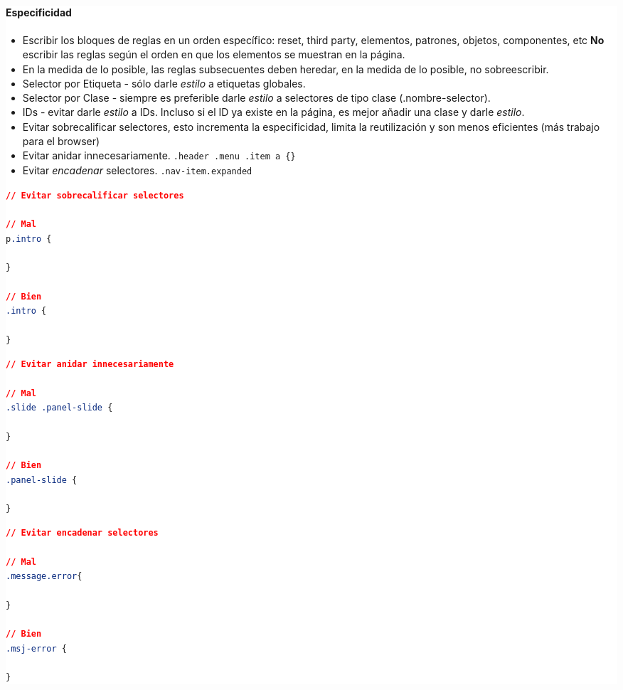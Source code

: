 #### Especificidad

* Escribir los bloques de reglas en un orden específico: reset, third party, elementos, patrones, objetos, componentes, etc **No** escribir las reglas seg&uacute;n el orden en que los elementos se muestran en la p&aacute;gina.
* En la medida de lo posible, las reglas subsecuentes deben heredar, en la medida de lo posible, no sobreescribir.
* Selector por Etiqueta - s&oacute;lo darle *estilo* a etiquetas globales.
* Selector por Clase - siempre es preferible darle *estilo* a selectores de tipo clase (.nombre-selector).
* IDs - evitar darle *estilo* a IDs. Incluso si el ID ya existe en la p&aacute;gina, es mejor añadir una clase y darle *estilo*.
* Evitar sobrecalificar selectores, esto incrementa la especificidad, limita la reutilizaci&oacute;n y son menos eficientes (m&aacute;s trabajo para el browser)
* Evitar anidar innecesariamente. `.header .menu .item a {}`
* Evitar *encadenar* selectores. `.nav-item.expanded`

```css
// Evitar sobrecalificar selectores

// Mal
p.intro {

}

// Bien
.intro {

}
```

```css
// Evitar anidar innecesariamente

// Mal
.slide .panel-slide {

}

// Bien
.panel-slide {

}
```

```css
// Evitar encadenar selectores

// Mal
.message.error{

}

// Bien
.msj-error {

}
```

